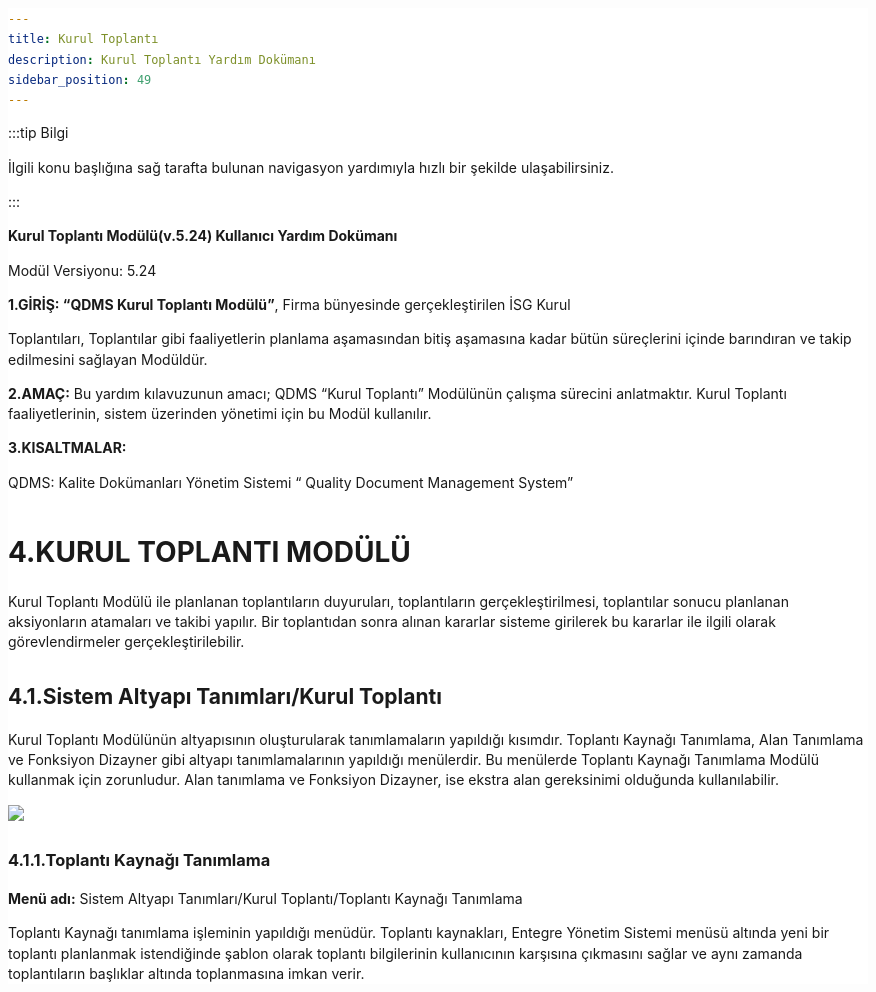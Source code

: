 ```yaml
---
title: Kurul Toplantı
description: Kurul Toplantı Yardım Dokümanı
sidebar_position: 49
---
```


:::tip Bilgi

İlgili konu başlığına sağ tarafta bulunan navigasyon yardımıyla hızlı bir şekilde ulaşabilirsiniz.

:::

**Kurul Toplantı Modülü(v.5.24) Kullanıcı Yardım Dokümanı**

Modül Versiyonu: 5.24



**1.GİRİŞ: “QDMS Kurul Toplantı Modülü”**, Firma bünyesinde gerçekleştirilen İSG Kurul

Toplantıları, Toplantılar gibi faaliyetlerin planlama aşamasından bitiş aşamasına kadar bütün süreçlerini içinde barındıran ve takip edilmesini sağlayan Modüldür.

**2.AMAÇ:** Bu yardım kılavuzunun amacı; QDMS “Kurul Toplantı” Modülünün çalışma sürecini anlatmaktır. Kurul Toplantı faaliyetlerinin, sistem üzerinden yönetimi için bu Modül kullanılır.

**3.KISALTMALAR:**

QDMS: Kalite Dokümanları Yönetim Sistemi “ Quality Document Management System”

# **4.KURUL TOPLANTI MODÜLÜ**

Kurul Toplantı Modülü ile planlanan toplantıların duyuruları, toplantıların gerçekleştirilmesi, toplantılar sonucu planlanan aksiyonların atamaları ve takibi yapılır. Bir toplantıdan sonra alınan kararlar sisteme girilerek bu kararlar ile ilgili olarak görevlendirmeler gerçekleştirilebilir.

## **4.1.Sistem Altyapı Tanımları/Kurul Toplantı**

Kurul Toplantı Modülünün altyapısının oluşturularak tanımlamaların yapıldığı kısımdır. Toplantı Kaynağı Tanımlama, Alan Tanımlama ve Fonksiyon Dizayner gibi altyapı tanımlamalarının yapıldığı menülerdir. Bu menülerde Toplantı Kaynağı Tanımlama Modülü kullanmak için zorunludur. Alan tanımlama ve Fonksiyon Dizayner, ise ekstra alan gereksinimi olduğunda kullanılabilir.

![](https://docsbimser.blob.core.windows.net/imagecontainer/auto-upload83653e0f-d71b-4635-ade3-b5add8631656)



### **4.1.1.Toplantı Kaynağı Tanımlama**

**Menü adı:** Sistem Altyapı Tanımları/Kurul Toplantı/Toplantı Kaynağı Tanımlama

Toplantı Kaynağı tanımlama işleminin yapıldığı menüdür. Toplantı kaynakları, Entegre Yönetim Sistemi menüsü altında yeni bir toplantı planlanmak istendiğinde şablon olarak toplantı bilgilerinin kullanıcının karşısına çıkmasını sağlar ve aynı zamanda toplantıların başlıklar altında toplanmasına imkan verir.
